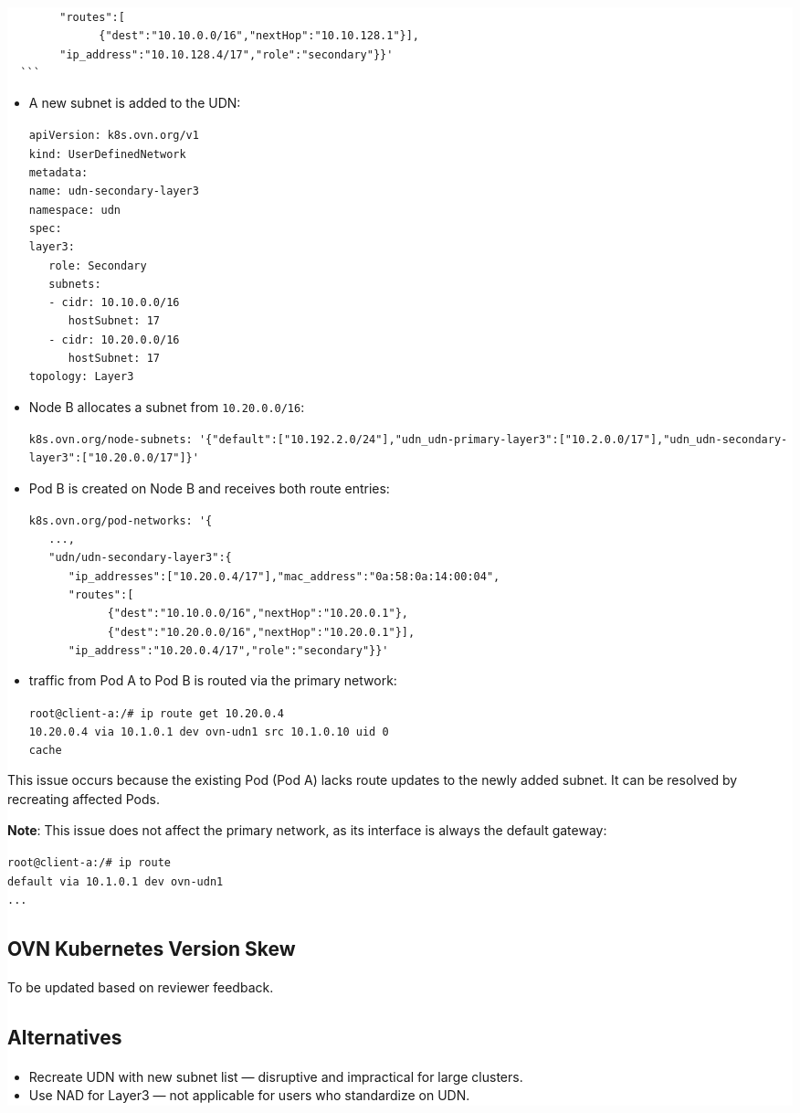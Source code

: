             "routes":[
                  {"dest":"10.10.0.0/16","nextHop":"10.10.128.1"}],
            "ip_address":"10.10.128.4/17","role":"secondary"}}'
      ```
   - A new subnet is added to the UDN:
      ```
      apiVersion: k8s.ovn.org/v1
      kind: UserDefinedNetwork
      metadata:
      name: udn-secondary-layer3
      namespace: udn
      spec:
      layer3:
         role: Secondary
         subnets:
         - cidr: 10.10.0.0/16
            hostSubnet: 17
         - cidr: 10.20.0.0/16
            hostSubnet: 17
      topology: Layer3
      ```
   - Node B allocates a subnet from `10.20.0.0/16`:
      ```
      k8s.ovn.org/node-subnets: '{"default":["10.192.2.0/24"],"udn_udn-primary-layer3":["10.2.0.0/17"],"udn_udn-secondary-layer3":["10.20.0.0/17"]}'
      ```
   - Pod B is created on Node B and receives both route entries:
      ```
      k8s.ovn.org/pod-networks: '{
         ...,
         "udn/udn-secondary-layer3":{
            "ip_addresses":["10.20.0.4/17"],"mac_address":"0a:58:0a:14:00:04",
            "routes":[
                  {"dest":"10.10.0.0/16","nextHop":"10.20.0.1"},
                  {"dest":"10.20.0.0/16","nextHop":"10.20.0.1"}],
            "ip_address":"10.20.0.4/17","role":"secondary"}}'
      ```
   - traffic from Pod A to Pod B is routed via the primary network:
      ```bash
      root@client-a:/# ip route get 10.20.0.4
      10.20.0.4 via 10.1.0.1 dev ovn-udn1 src 10.1.0.10 uid 0
      cache
      ```

   This issue occurs because the existing Pod (Pod A) lacks route updates to the newly added
   subnet. It can be resolved by recreating affected Pods.


   **Note**: This issue does not affect the primary network, as its interface is always the default
   gateway:
   ```
   root@client-a:/# ip route
   default via 10.1.0.1 dev ovn-udn1
   ...
   ```

## OVN Kubernetes Version Skew

To be updated based on reviewer feedback.

## Alternatives

* Recreate UDN with new subnet list — disruptive and impractical for large clusters.
* Use NAD for Layer3 — not applicable for users who standardize on UDN.

